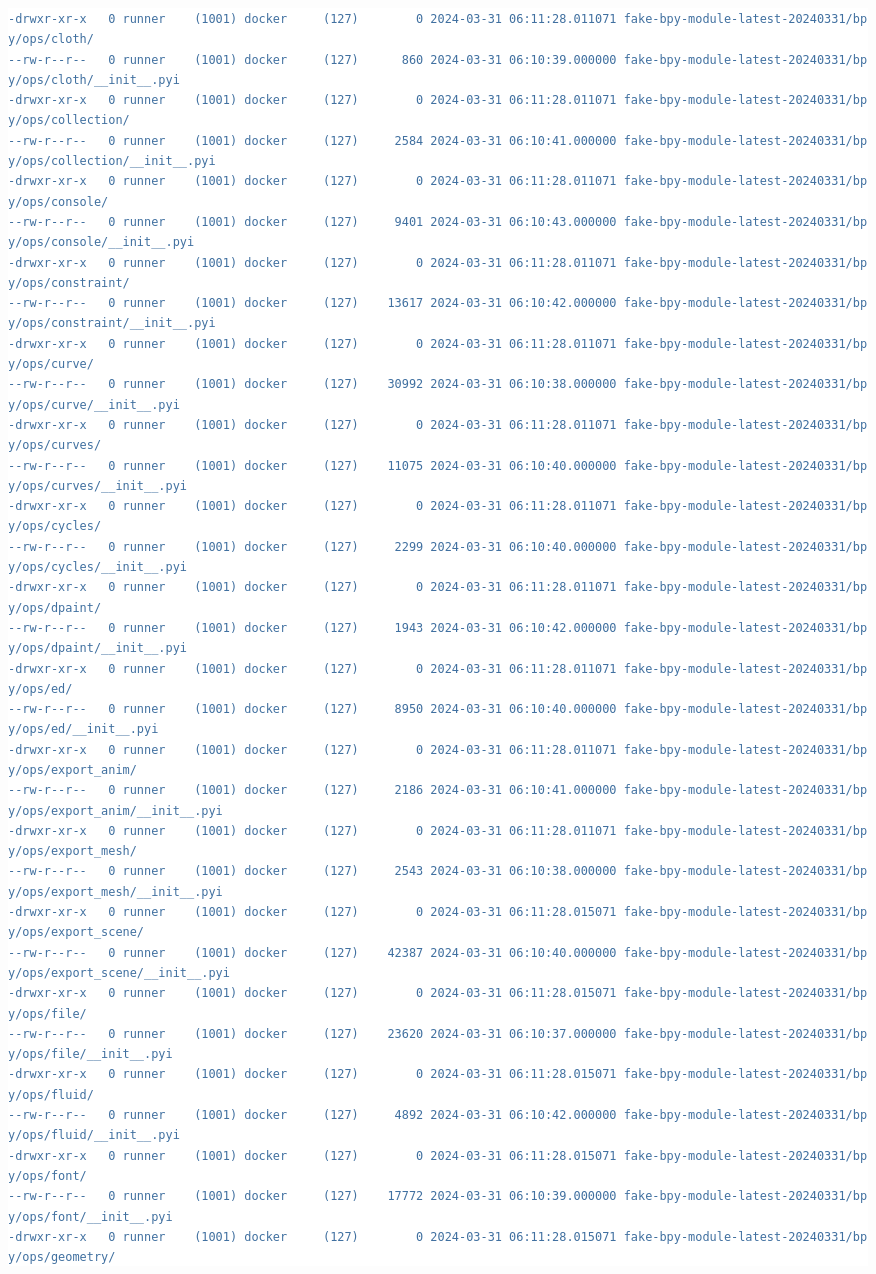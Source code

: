 ```diff
-drwxr-xr-x   0 runner    (1001) docker     (127)        0 2024-03-31 06:11:28.011071 fake-bpy-module-latest-20240331/bpy/ops/cloth/
--rw-r--r--   0 runner    (1001) docker     (127)      860 2024-03-31 06:10:39.000000 fake-bpy-module-latest-20240331/bpy/ops/cloth/__init__.pyi
-drwxr-xr-x   0 runner    (1001) docker     (127)        0 2024-03-31 06:11:28.011071 fake-bpy-module-latest-20240331/bpy/ops/collection/
--rw-r--r--   0 runner    (1001) docker     (127)     2584 2024-03-31 06:10:41.000000 fake-bpy-module-latest-20240331/bpy/ops/collection/__init__.pyi
-drwxr-xr-x   0 runner    (1001) docker     (127)        0 2024-03-31 06:11:28.011071 fake-bpy-module-latest-20240331/bpy/ops/console/
--rw-r--r--   0 runner    (1001) docker     (127)     9401 2024-03-31 06:10:43.000000 fake-bpy-module-latest-20240331/bpy/ops/console/__init__.pyi
-drwxr-xr-x   0 runner    (1001) docker     (127)        0 2024-03-31 06:11:28.011071 fake-bpy-module-latest-20240331/bpy/ops/constraint/
--rw-r--r--   0 runner    (1001) docker     (127)    13617 2024-03-31 06:10:42.000000 fake-bpy-module-latest-20240331/bpy/ops/constraint/__init__.pyi
-drwxr-xr-x   0 runner    (1001) docker     (127)        0 2024-03-31 06:11:28.011071 fake-bpy-module-latest-20240331/bpy/ops/curve/
--rw-r--r--   0 runner    (1001) docker     (127)    30992 2024-03-31 06:10:38.000000 fake-bpy-module-latest-20240331/bpy/ops/curve/__init__.pyi
-drwxr-xr-x   0 runner    (1001) docker     (127)        0 2024-03-31 06:11:28.011071 fake-bpy-module-latest-20240331/bpy/ops/curves/
--rw-r--r--   0 runner    (1001) docker     (127)    11075 2024-03-31 06:10:40.000000 fake-bpy-module-latest-20240331/bpy/ops/curves/__init__.pyi
-drwxr-xr-x   0 runner    (1001) docker     (127)        0 2024-03-31 06:11:28.011071 fake-bpy-module-latest-20240331/bpy/ops/cycles/
--rw-r--r--   0 runner    (1001) docker     (127)     2299 2024-03-31 06:10:40.000000 fake-bpy-module-latest-20240331/bpy/ops/cycles/__init__.pyi
-drwxr-xr-x   0 runner    (1001) docker     (127)        0 2024-03-31 06:11:28.011071 fake-bpy-module-latest-20240331/bpy/ops/dpaint/
--rw-r--r--   0 runner    (1001) docker     (127)     1943 2024-03-31 06:10:42.000000 fake-bpy-module-latest-20240331/bpy/ops/dpaint/__init__.pyi
-drwxr-xr-x   0 runner    (1001) docker     (127)        0 2024-03-31 06:11:28.011071 fake-bpy-module-latest-20240331/bpy/ops/ed/
--rw-r--r--   0 runner    (1001) docker     (127)     8950 2024-03-31 06:10:40.000000 fake-bpy-module-latest-20240331/bpy/ops/ed/__init__.pyi
-drwxr-xr-x   0 runner    (1001) docker     (127)        0 2024-03-31 06:11:28.011071 fake-bpy-module-latest-20240331/bpy/ops/export_anim/
--rw-r--r--   0 runner    (1001) docker     (127)     2186 2024-03-31 06:10:41.000000 fake-bpy-module-latest-20240331/bpy/ops/export_anim/__init__.pyi
-drwxr-xr-x   0 runner    (1001) docker     (127)        0 2024-03-31 06:11:28.011071 fake-bpy-module-latest-20240331/bpy/ops/export_mesh/
--rw-r--r--   0 runner    (1001) docker     (127)     2543 2024-03-31 06:10:38.000000 fake-bpy-module-latest-20240331/bpy/ops/export_mesh/__init__.pyi
-drwxr-xr-x   0 runner    (1001) docker     (127)        0 2024-03-31 06:11:28.015071 fake-bpy-module-latest-20240331/bpy/ops/export_scene/
--rw-r--r--   0 runner    (1001) docker     (127)    42387 2024-03-31 06:10:40.000000 fake-bpy-module-latest-20240331/bpy/ops/export_scene/__init__.pyi
-drwxr-xr-x   0 runner    (1001) docker     (127)        0 2024-03-31 06:11:28.015071 fake-bpy-module-latest-20240331/bpy/ops/file/
--rw-r--r--   0 runner    (1001) docker     (127)    23620 2024-03-31 06:10:37.000000 fake-bpy-module-latest-20240331/bpy/ops/file/__init__.pyi
-drwxr-xr-x   0 runner    (1001) docker     (127)        0 2024-03-31 06:11:28.015071 fake-bpy-module-latest-20240331/bpy/ops/fluid/
--rw-r--r--   0 runner    (1001) docker     (127)     4892 2024-03-31 06:10:42.000000 fake-bpy-module-latest-20240331/bpy/ops/fluid/__init__.pyi
-drwxr-xr-x   0 runner    (1001) docker     (127)        0 2024-03-31 06:11:28.015071 fake-bpy-module-latest-20240331/bpy/ops/font/
--rw-r--r--   0 runner    (1001) docker     (127)    17772 2024-03-31 06:10:39.000000 fake-bpy-module-latest-20240331/bpy/ops/font/__init__.pyi
-drwxr-xr-x   0 runner    (1001) docker     (127)        0 2024-03-31 06:11:28.015071 fake-bpy-module-latest-20240331/bpy/ops/geometry/
```